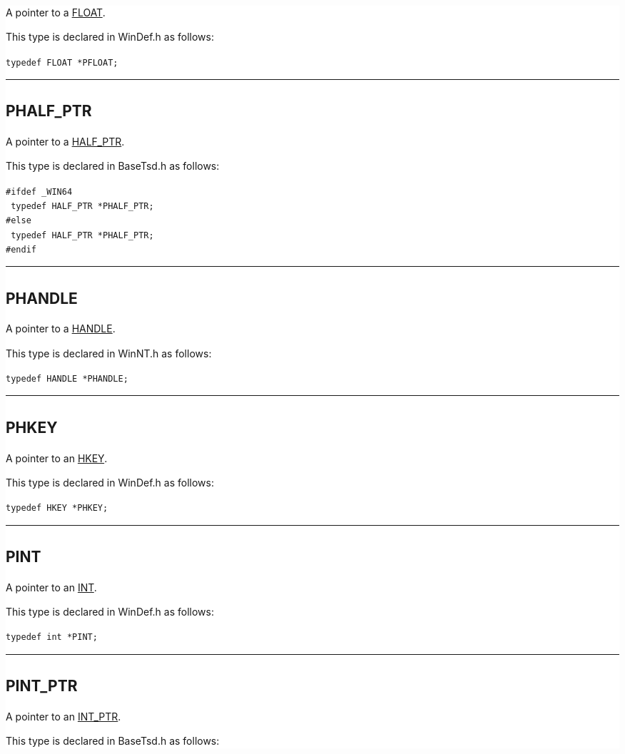 A pointer to a [FLOAT](#FLOAT).

This type is declared in WinDef.h as follows:

`typedef FLOAT *PFLOAT;`

* * *

## PHALF_PTR

A pointer to a [HALF_PTR](#HALF_PTR).

This type is declared in BaseTsd.h as follows:

    #ifdef _WIN64
     typedef HALF_PTR *PHALF_PTR;
    #else
     typedef HALF_PTR *PHALF_PTR;
    #endif

* * *

## PHANDLE

A pointer to a [HANDLE](#HANDLE).

This type is declared in WinNT.h as follows:

`typedef HANDLE *PHANDLE;`

* * *

## PHKEY

A pointer to an [HKEY](#HKEY).

This type is declared in WinDef.h as follows:

`typedef HKEY *PHKEY;`

* * *

## PINT

A pointer to an [INT](#INT).

This type is declared in WinDef.h as follows:

`typedef int *PINT;`

* * *

## PINT_PTR

A pointer to an [INT_PTR](#INT_PTR).

This type is declared in BaseTsd.h as follows:
